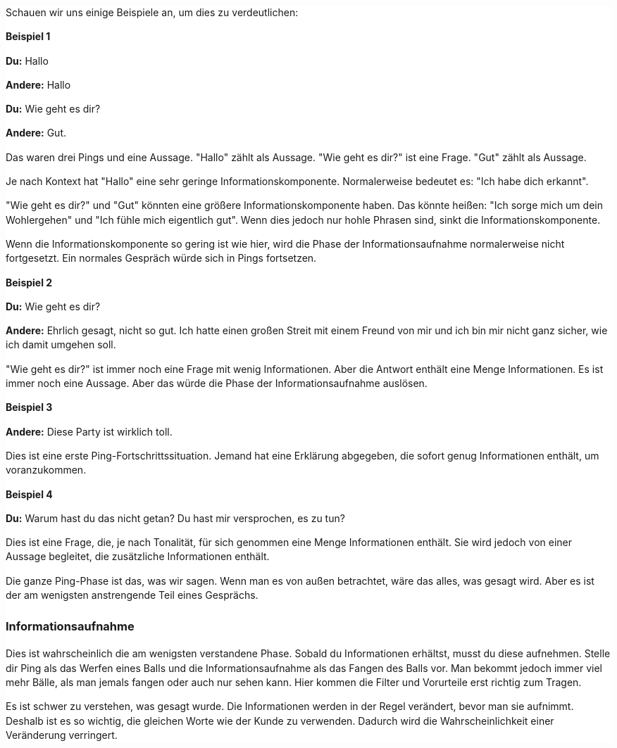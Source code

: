 Schauen wir uns einige Beispiele an, um dies zu verdeutlichen:

**Beispiel 1**

**Du:** Hallo

**Andere:** Hallo

**Du:** Wie geht es dir?

**Andere:** Gut.

Das waren drei Pings und eine Aussage. "Hallo" zählt als Aussage. "Wie geht es dir?" ist eine Frage. "Gut" zählt als Aussage.

Je nach Kontext hat "Hallo" eine sehr geringe Informationskomponente. Normalerweise bedeutet es: "Ich habe dich erkannt".

"Wie geht es dir?" und "Gut" könnten eine größere Informationskomponente haben. Das könnte heißen: "Ich sorge mich um dein Wohlergehen" und "Ich fühle mich eigentlich gut". Wenn dies jedoch nur hohle Phrasen sind, sinkt die Informationskomponente.

Wenn die Informationskomponente so gering ist wie hier, wird die Phase der Informationsaufnahme normalerweise nicht fortgesetzt. Ein normales Gespräch würde sich in Pings fortsetzen.

**Beispiel 2**

**Du:** Wie geht es dir?

**Andere:** Ehrlich gesagt, nicht so gut. Ich hatte einen großen Streit mit einem Freund von mir und ich bin mir nicht ganz sicher, wie ich damit umgehen soll.

"Wie geht es dir?" ist immer noch eine Frage mit wenig Informationen. Aber die Antwort enthält eine Menge Informationen. Es ist immer noch eine Aussage. Aber das würde die Phase der Informationsaufnahme auslösen.

**Beispiel 3**

**Andere:** Diese Party ist wirklich toll.

Dies ist eine erste Ping-Fortschrittssituation. Jemand hat eine Erklärung abgegeben, die sofort genug Informationen enthält, um voranzukommen.

**Beispiel 4**

**Du:** Warum hast du das nicht getan? Du hast mir versprochen, es zu tun?

Dies ist eine Frage, die, je nach Tonalität, für sich genommen eine Menge Informationen enthält. Sie wird jedoch von einer Aussage begleitet, die zusätzliche Informationen enthält.

Die ganze Ping-Phase ist das, was wir sagen. Wenn man es von außen betrachtet, wäre das alles, was gesagt wird. Aber es ist der am wenigsten anstrengende Teil eines Gesprächs.

### Informationsaufnahme

Dies ist wahrscheinlich die am wenigsten verstandene Phase. Sobald du Informationen erhältst, musst du diese aufnehmen. Stelle dir Ping als das Werfen eines Balls und die Informationsaufnahme als das Fangen des Balls vor. Man bekommt jedoch immer viel mehr Bälle, als man jemals fangen oder auch nur sehen kann. Hier kommen die Filter und Vorurteile erst richtig zum Tragen.

Es ist schwer zu verstehen, was gesagt wurde. Die Informationen werden in der Regel verändert, bevor man sie aufnimmt. Deshalb ist es so wichtig, die gleichen Worte wie der Kunde zu verwenden. Dadurch wird die Wahrscheinlichkeit einer Veränderung verringert.
